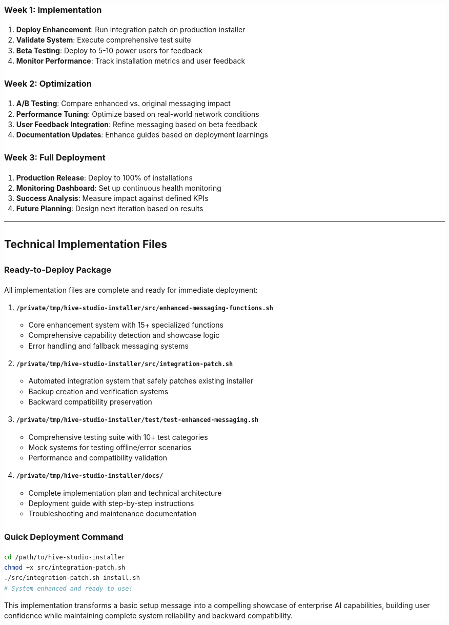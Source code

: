 ### Week 1: Implementation
1. **Deploy Enhancement**: Run integration patch on production installer
2. **Validate System**: Execute comprehensive test suite
3. **Beta Testing**: Deploy to 5-10 power users for feedback
4. **Monitor Performance**: Track installation metrics and user feedback

### Week 2: Optimization  
1. **A/B Testing**: Compare enhanced vs. original messaging impact
2. **Performance Tuning**: Optimize based on real-world network conditions
3. **User Feedback Integration**: Refine messaging based on beta feedback
4. **Documentation Updates**: Enhance guides based on deployment learnings

### Week 3: Full Deployment
1. **Production Release**: Deploy to 100% of installations
2. **Monitoring Dashboard**: Set up continuous health monitoring
3. **Success Analysis**: Measure impact against defined KPIs
4. **Future Planning**: Design next iteration based on results

---

## Technical Implementation Files

### Ready-to-Deploy Package
All implementation files are complete and ready for immediate deployment:

1. **`/private/tmp/hive-studio-installer/src/enhanced-messaging-functions.sh`**
   - Core enhancement system with 15+ specialized functions
   - Comprehensive capability detection and showcase logic
   - Error handling and fallback messaging systems

2. **`/private/tmp/hive-studio-installer/src/integration-patch.sh`**
   - Automated integration system that safely patches existing installer
   - Backup creation and verification systems
   - Backward compatibility preservation

3. **`/private/tmp/hive-studio-installer/test/test-enhanced-messaging.sh`**  
   - Comprehensive testing suite with 10+ test categories
   - Mock systems for testing offline/error scenarios
   - Performance and compatibility validation

4. **`/private/tmp/hive-studio-installer/docs/`**
   - Complete implementation plan and technical architecture
   - Deployment guide with step-by-step instructions
   - Troubleshooting and maintenance documentation

### Quick Deployment Command
```bash
cd /path/to/hive-studio-installer
chmod +x src/integration-patch.sh
./src/integration-patch.sh install.sh
# System enhanced and ready to use!
```

This implementation transforms a basic setup message into a compelling showcase of enterprise AI capabilities, building user confidence while maintaining complete system reliability and backward compatibility.